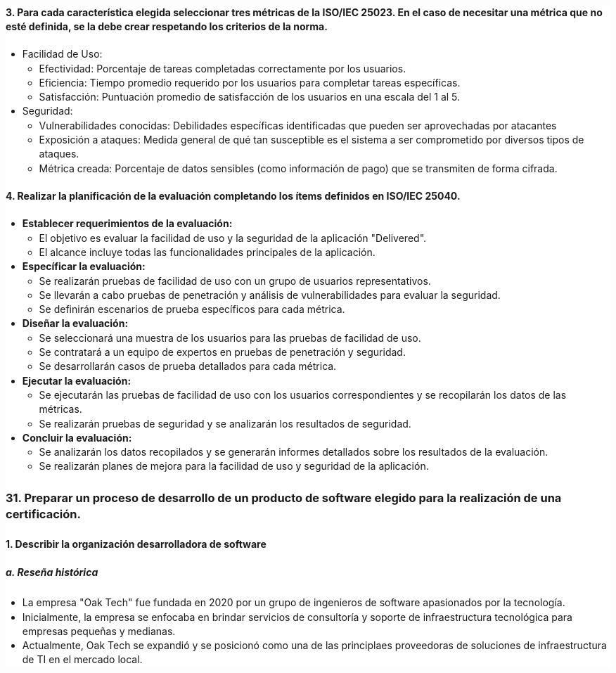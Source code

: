 #### 3. Para cada característica elegida seleccionar tres métricas de la ISO/IEC 25023. En el caso de necesitar una métrica que no esté definida, se la debe crear respetando los criterios de la norma.

- Facilidad de Uso:
  - Efectividad: Porcentaje de tareas completadas correctamente por los usuarios.
  - Eficiencia: Tiempo promedio requerido por los usuarios para completar tareas específicas.
  - Satisfacción: Puntuación promedio de satisfacción de los usuarios en una escala del 1 al 5.
- Seguridad:
  - Vulnerabilidades conocidas: Debilidades específicas identificadas que pueden ser aprovechadas por atacantes
  - Exposición a ataques: Medida general de qué tan susceptible es el sistema a ser comprometido por diversos tipos de ataques.
  - Métrica creada: Porcentaje de datos sensibles (como información de pago) que se transmiten de forma cifrada.

#### 4. Realizar la planificación de la evaluación completando los ítems definidos en ISO/IEC 25040.

- **Establecer requerimientos de la evaluación:**
  - El objetivo es evaluar la facilidad de uso y la seguridad de la aplicación "Delivered".
  - El alcance incluye todas las funcionalidades principales de la aplicación.
- **Específicar la evaluación:**
  - Se realizarán pruebas de facilidad de uso con un grupo de usuarios representativos.
  - Se llevarán a cabo pruebas de penetración y análisis de vulnerabilidades para evaluar la seguridad.
  - Se definirán escenarios de prueba específicos para cada métrica.
- **Diseñar la evaluación:**
  - Se seleccionará una muestra de los usuarios para las pruebas de facilidad de uso.
  - Se contratará a un equipo de expertos en pruebas de penetración y seguridad.
  - Se desarrollarán casos de prueba detallados para cada métrica.
- **Ejecutar la evaluación:**
  - Se ejecutarán las pruebas de facilidad de uso con los usuarios correspondientes y se recopilarán los datos de las métricas.
  - Se realizarán pruebas de seguridad y se analizarán los resultados de seguridad.
- **Concluir la evaluación:**
  - Se analizarán los datos recopilados y se generarán informes detallados sobre los resultados de la evaluación.
  - Se realizarán planes de mejora para la facilidad de uso y seguridad de la aplicación.

### 31. Preparar un proceso de desarrollo de un producto de software elegido para la realización de una certificación.

#### 1. Describir la organización desarrolladora de software

##### a. Reseña histórica

- La empresa "Oak Tech" fue fundada en 2020 por un grupo de ingenieros de software apasionados por la tecnología.
- Inicialmente, la empresa se enfocaba en brindar servicios de consultoría y soporte de infraestructura tecnológica para empresas pequeñas y medianas.
- Actualmente, Oak Tech se expandió y se posicionó como una de las principlaes proveedoras de soluciones de infraestructura de TI en el mercado local.
